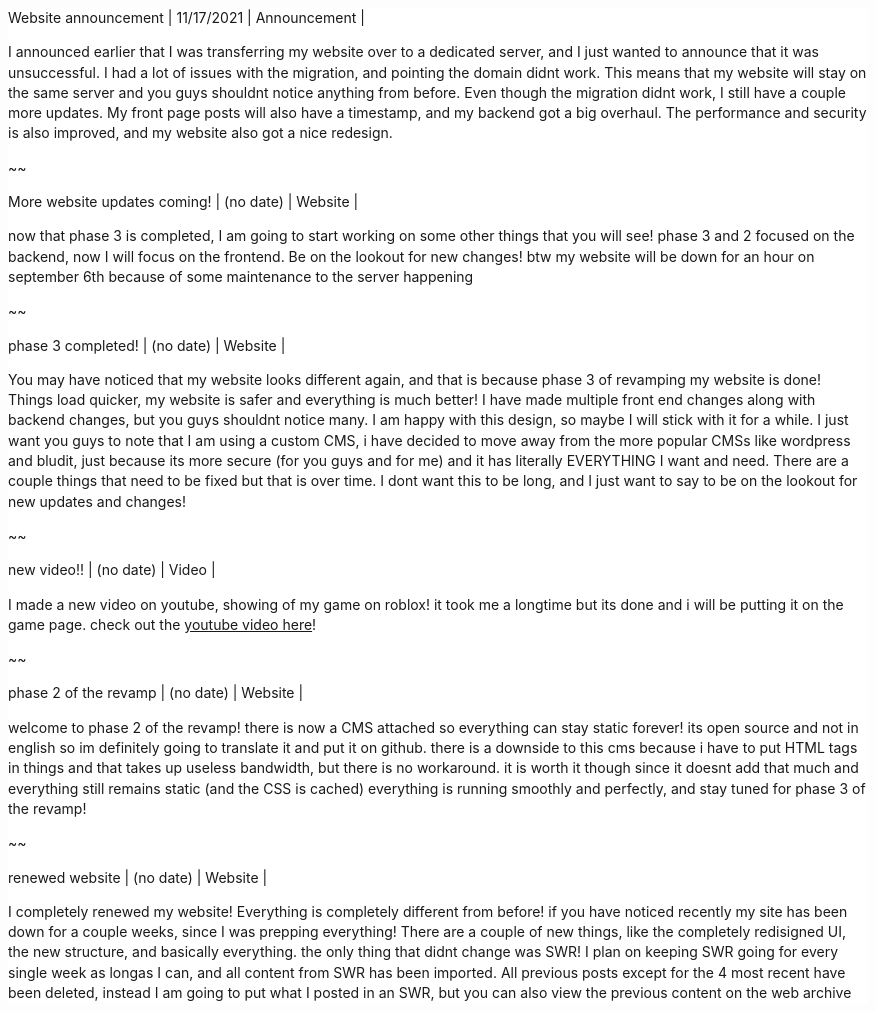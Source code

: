 Website announcement | 11/17/2021 | Announcement |

I announced earlier that I was transferring my website over to a dedicated server, and I just wanted to announce that it was unsuccessful. I had a lot of issues with the migration, and pointing the domain didnt work. This means that my website will stay on the same server and you guys shouldnt notice anything from before. Even though the migration didnt work, I still have a couple more updates. My front page posts will also have a timestamp, and my backend got a big overhaul. The performance and security is also improved, and my website also got a nice redesign. 

~~

More website updates coming! | (no date) | Website |

now that phase 3 is completed, I am going to start working on some other things that you will see! phase 3 and 2 focused on the backend, now I will focus on the frontend. Be on the lookout for new changes! btw my website will be down for an hour on september 6th because of some maintenance to the server happening 

~~

phase 3 completed! | (no date) | Website |

You may have noticed that my website looks different again, and that is because phase 3 of revamping my website is done! Things load quicker, my website is safer and everything is much better! I have made multiple front end changes along with backend changes, but you guys shouldnt notice many. I am happy with this design, so maybe I will stick with it for a while. I just want you guys to note that I am using a custom CMS, i have decided to move away from the more popular CMSs like wordpress and bludit, just because its more secure (for you guys and for me) and it has literally EVERYTHING I want and need. There are a couple things that need to be fixed but that is over time. I dont want this to be long, and I just want to say to be on the lookout for new updates and changes! 

~~

new video!! | (no date) | Video |

I made a new video on youtube, showing of my game on roblox! it took me a longtime but its done and i will be putting it on the game page. check out the [youtube video here](https://www.youtube.comwatch?v=9nBonSgjDs0)! 

~~

phase 2 of the revamp | (no date) | Website |

welcome to phase 2 of the revamp! there is now a CMS attached so everything can stay static forever! its open source and not in english so im definitely going to translate it and put it on github. there is a downside to this cms because i have to put HTML tags in things and that takes up useless bandwidth, but there is no workaround. it is worth it though since it doesnt add that much and everything still remains static (and the CSS is cached) everything is running smoothly and perfectly, and stay tuned for phase 3 of the revamp!

~~

renewed website | (no date) | Website |

I completely renewed my website! Everything is completely different from before! if you have noticed recently my site has been down for a couple weeks, since I was prepping everything! There are a couple of new things, like the completely redisigned UI, the new structure, and basically everything. the only thing that didnt change was SWR! I plan on keeping SWR going for every single week as longas I can, and all content from SWR has been imported. All previous posts except for the 4 most recent have been deleted, instead I am going to put what I posted in an SWR, but you can also view the previous content on the web archive
